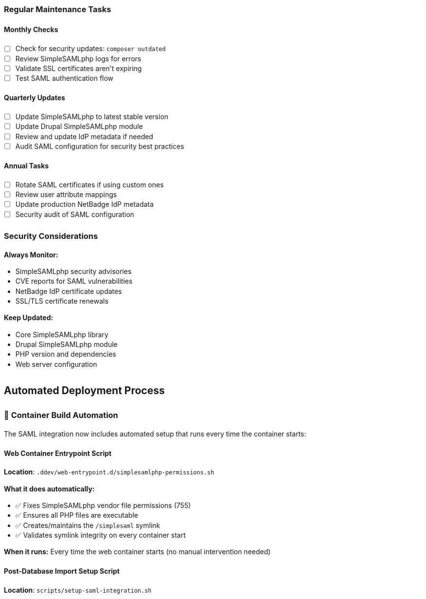 ### Regular Maintenance Tasks

#### Monthly Checks
- [ ] Check for security updates: `composer outdated`
- [ ] Review SimpleSAMLphp logs for errors
- [ ] Validate SSL certificates aren't expiring
- [ ] Test SAML authentication flow

#### Quarterly Updates
- [ ] Update SimpleSAMLphp to latest stable version
- [ ] Update Drupal SimpleSAMLphp module
- [ ] Review and update IdP metadata if needed
- [ ] Audit SAML configuration for security best practices

#### Annual Tasks
- [ ] Rotate SAML certificates if using custom ones
- [ ] Review user attribute mappings
- [ ] Update production NetBadge IdP metadata
- [ ] Security audit of SAML configuration

### Security Considerations

**Always Monitor:**
- SimpleSAMLphp security advisories
- CVE reports for SAML vulnerabilities
- NetBadge IdP certificate updates
- SSL/TLS certificate renewals

**Keep Updated:**
- Core SimpleSAMLphp library
- Drupal SimpleSAMLphp module
- PHP version and dependencies
- Web server configuration

## Automated Deployment Process

### 🚀 **Container Build Automation**

The SAML integration now includes automated setup that runs every time the container starts:

#### **Web Container Entrypoint Script**
**Location**: `.ddev/web-entrypoint.d/simplesamlphp-permissions.sh`

**What it does automatically:**
- ✅ Fixes SimpleSAMLphp vendor file permissions (755)
- ✅ Ensures all PHP files are executable 
- ✅ Creates/maintains the `/simplesaml` symlink
- ✅ Validates symlink integrity on every container start

**When it runs:** Every time the web container starts (no manual intervention needed)

#### **Post-Database Import Setup Script**
**Location**: `scripts/setup-saml-integration.sh`
